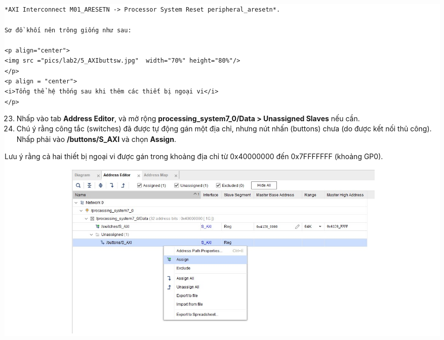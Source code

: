 	*AXI Interconnect M01_ARESETN -> Processor System Reset peripheral_aresetn*.
	
	Sơ đồ khối nên trông giống như sau:
	
    <p align="center">
    <img src ="pics/lab2/5_AXIbuttsw.jpg"  width="70%" height="80%"/>
    </p>
    <p align = "center">
    <i>Tổng thể hệ thống sau khi thêm các thiết bị ngoại vi</i>
	</p>

23. Nhấp vào tab **Address Editor**, và mở rộng **processing_system7_0/Data > Unassigned Slaves** nếu cần.
24. Chú ý rằng công tắc (switches) đã được tự động gán một địa chỉ, nhưng nút nhấn (buttons) chưa (do được kết nối thủ công). Nhấp phải vào **/buttons/S_AXI** và chọn **Assign**.

Lưu ý rằng cả hai thiết bị ngoại vi được gán trong khoảng địa chỉ từ 0x40000000 đến 0x7FFFFFFF (khoảng GP0).

   <p align="center">
   <img src ="pics/lab2/6_AXIAdd.jpg"  width="70%" height="80%"/>
   </p>